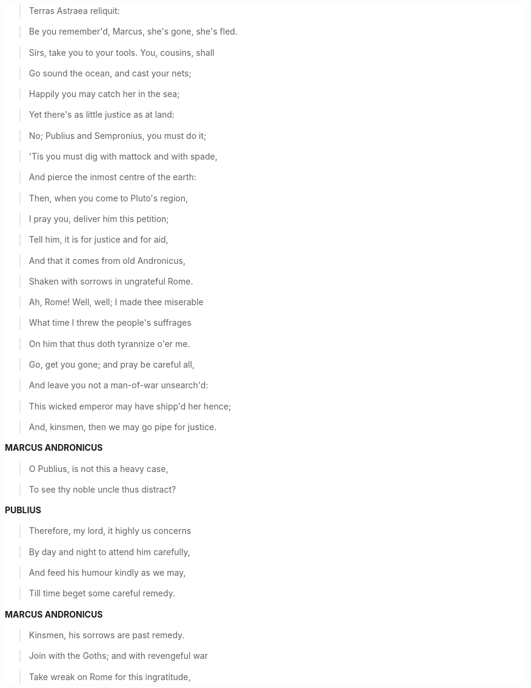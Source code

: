 > Terras Astraea reliquit:  

> Be you remember'd, Marcus, she's gone, she's fled.  

> Sirs, take you to your tools. You, cousins, shall  

> Go sound the ocean, and cast your nets;  

> Happily you may catch her in the sea;  

> Yet there's as little justice as at land:  

> No; Publius and Sempronius, you must do it;  

> 'Tis you must dig with mattock and with spade,  

> And pierce the inmost centre of the earth:  

> Then, when you come to Pluto's region,  

> I pray you, deliver him this petition;  

> Tell him, it is for justice and for aid,  

> And that it comes from old Andronicus,  

> Shaken with sorrows in ungrateful Rome.  

> Ah, Rome! Well, well; I made thee miserable  

> What time I threw the people's suffrages  

> On him that thus doth tyrannize o'er me.  

> Go, get you gone; and pray be careful all,  

> And leave you not a man-of-war unsearch'd:  

> This wicked emperor may have shipp'd her hence;  

> And, kinsmen, then we may go pipe for justice.  

**MARCUS ANDRONICUS**

> O Publius, is not this a heavy case,  

> To see thy noble uncle thus distract?  

**PUBLIUS**

> Therefore, my lord, it highly us concerns  

> By day and night to attend him carefully,  

> And feed his humour kindly as we may,  

> Till time beget some careful remedy.  

**MARCUS ANDRONICUS**

> Kinsmen, his sorrows are past remedy.  

> Join with the Goths; and with revengeful war  

> Take wreak on Rome for this ingratitude,  
